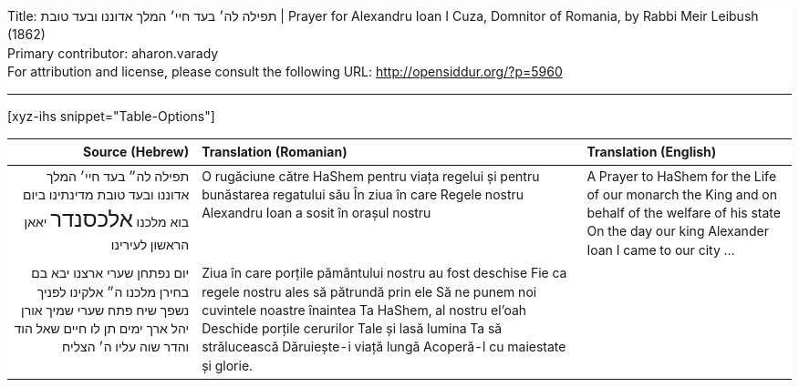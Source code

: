 <html>
<head></head>
<body>
Title: תפילה לה׳ בעד חיי׳ המלך אדוננו ובעד טובת | Prayer for Alexandru Ioan I Cuza, Domnitor of Romania, by Rabbi Meir Leibush (1862)<br />
Primary contributor: aharon.varady<br />
For attribution and license, please consult the following URL: <a href="http://opensiddur.org/?p=5960">http://opensiddur.org/?p=5960</a>
<p />
<hr />

[xyz-ihs snippet="Table-Options"]<table style="width: 100%; margin-left: auto; margin-right: auto;" class="draggable">
<thead><tr><th id="x" style="text-align: right;">Source (Hebrew)</th><th style="text-align: left;">Translation (Romanian)</th><th style="text-align: left;">Translation (English)</th></tr></thead>
<tbody>
<tr><td style="vertical-align:top;">
<div class="liturgy" lang="he" style="text-align: right;">
תפילה לה״ בעד חיי׳ המלך אדוננו 
ובעד טובת מדינתינו 
ביום בוא מלכנו <span style="font-size:x-large;">אלכסנדר</span>
יאאן הראשון לעירינו
</span></div></td>

<td style="vertical-align:top;">
<div class="romanian" lang="ro"  style="text-align: left;">
O rugăciune către HaShem pentru viața regelui 
și pentru bunăstarea regatului său
În ziua în care Regele nostru Alexandru Ioan a sosit în orașul nostru
</span></div></td>

<td style="vertical-align:top;">
<div class="english" lang="en"  style="text-align: left;">
A Prayer to HaShem for the Life of our monarch the King 
and on behalf of the welfare of his state
On the day our king Alexander Ioan I came to our city …
</div></td></tr>


<tr><td style="vertical-align:top;">
<div class="liturgy" lang="he"  style="text-align: right;">
יום נפתחן שערי ארצנו
יבא בם בחירן מלכנו
ה״ אלקינו לפניך נשפך שיח
פתח שערי שמיך אורן יהל
ארך ימים תן לו חיים שאל
הוד והדר שוה עליו ה׳ הצליח
</span></div></td>

<td style="vertical-align:top;">
<div class="romanian" lang="ro"  style="text-align: left;">
Ziua în care porțile pământului nostru au fost deschise
Fie ca regele nostru ales să pătrundă prin ele
Să ne punem noi cuvintele noastre înaintea Ta HaShem, al nostru el’oah
Deschide porțile cerurilor Tale și lasă lumina Ta să strălucească
Dăruiește-i viață lungă
Acoperă-l cu maiestate și glorie.
</span></div></td>
